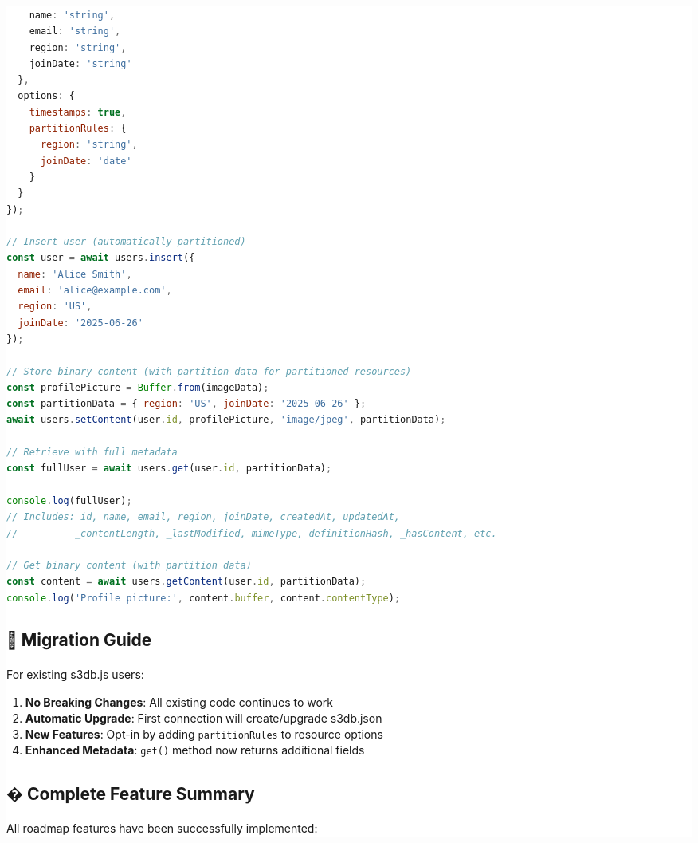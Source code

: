 ```javascript
    name: 'string',
    email: 'string',
    region: 'string',
    joinDate: 'string'
  },
  options: {
    timestamps: true,
    partitionRules: {
      region: 'string',
      joinDate: 'date'
    }
  }
});

// Insert user (automatically partitioned)
const user = await users.insert({
  name: 'Alice Smith',
  email: 'alice@example.com',
  region: 'US',
  joinDate: '2025-06-26'
});

// Store binary content (with partition data for partitioned resources)
const profilePicture = Buffer.from(imageData);
const partitionData = { region: 'US', joinDate: '2025-06-26' };
await users.setContent(user.id, profilePicture, 'image/jpeg', partitionData);

// Retrieve with full metadata
const fullUser = await users.get(user.id, partitionData);

console.log(fullUser);
// Includes: id, name, email, region, joinDate, createdAt, updatedAt,
//          _contentLength, _lastModified, mimeType, definitionHash, _hasContent, etc.

// Get binary content (with partition data)
const content = await users.getContent(user.id, partitionData);
console.log('Profile picture:', content.buffer, content.contentType);
```

## 🔧 Migration Guide

For existing s3db.js users:

1. **No Breaking Changes**: All existing code continues to work
2. **Automatic Upgrade**: First connection will create/upgrade s3db.json
3. **New Features**: Opt-in by adding `partitionRules` to resource options
4. **Enhanced Metadata**: `get()` method now returns additional fields

## � Complete Feature Summary

All roadmap features have been successfully implemented:

